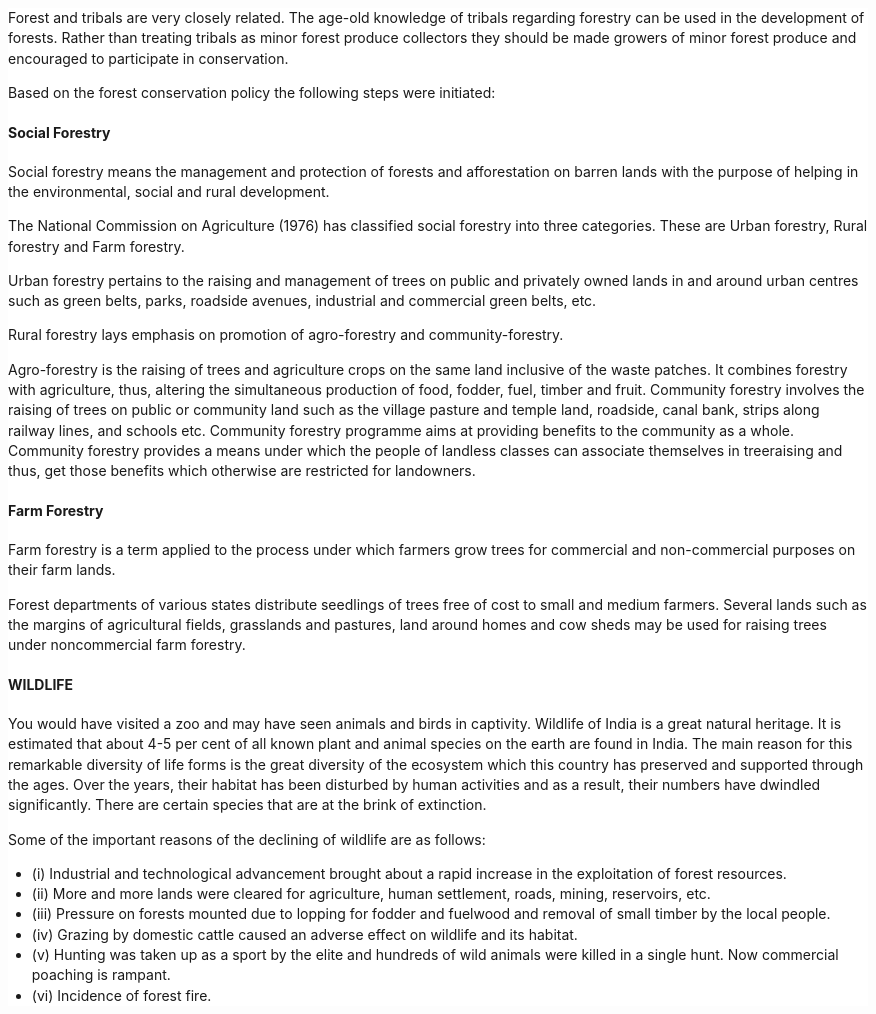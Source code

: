 Forest and tribals are very closely related. The age-old knowledge of tribals regarding forestry can be used in the development of forests. Rather than treating tribals as minor forest produce collectors they should be made growers of minor forest produce and encouraged to participate in conservation.

Based on the forest conservation policy the following steps were initiated:

#### **Social Forestry**

Social forestry means the management and protection of forests and afforestation on barren lands with the purpose of helping in the environmental, social and rural development.

The National Commission on Agriculture (1976) has classified social forestry into three categories. These are Urban forestry, Rural forestry and Farm forestry.

Urban forestry pertains to the raising and management of trees on public and privately owned lands in and around urban centres such as green belts, parks, roadside avenues, industrial and commercial green belts, etc.

Rural forestry lays emphasis on promotion of agro-forestry and community-forestry.

Agro-forestry is the raising of trees and agriculture crops on the same land inclusive of the waste patches. It combines forestry with agriculture, thus, altering the simultaneous production of food, fodder, fuel, timber and fruit. Community forestry involves the raising of trees on public or community land such as the village pasture and temple land, roadside, canal bank, strips along railway lines, and schools etc. Community forestry programme aims at providing benefits to the community as a whole. Community forestry provides a means under which the people of landless classes can associate themselves in treeraising and thus, get those benefits which otherwise are restricted for landowners.

#### **Farm Forestry**

Farm forestry is a term applied to the process under which farmers grow trees for commercial and non-commercial purposes on their farm lands.

Forest departments of various states distribute seedlings of trees free of cost to small and medium farmers. Several lands such as the margins of agricultural fields, grasslands and pastures, land around homes and cow sheds may be used for raising trees under noncommercial farm forestry.

#### **WILDLIFE**

You would have visited a zoo and may have seen animals and birds in captivity. Wildlife of India is a great natural heritage. It is estimated that about 4-5 per cent of all known plant and animal species on the earth are found in India. The main reason for this remarkable diversity of life forms is the great diversity of the ecosystem which this country has preserved and supported through the ages. Over the years, their habitat has been disturbed by human activities and as a result, their numbers have dwindled significantly. There are certain species that are at the brink of extinction.

Some of the important reasons of the declining of wildlife are as follows:

- (i) Industrial and technological advancement brought about a rapid increase in the exploitation of forest resources.
- (ii) More and more lands were cleared for agriculture, human settlement, roads, mining, reservoirs, etc.
- (iii) Pressure on forests mounted due to lopping for fodder and fuelwood and removal of small timber by the local people.
- (iv) Grazing by domestic cattle caused an adverse effect on wildlife and its habitat.
- (v) Hunting was taken up as a sport by the elite and hundreds of wild animals were killed in a single hunt. Now commercial poaching is rampant.
- (vi) Incidence of forest fire.
